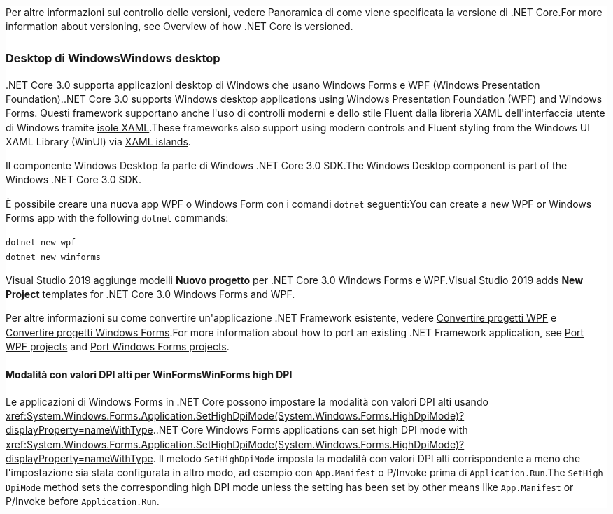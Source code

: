 <span data-ttu-id="b7663-283">Per altre informazioni sul controllo delle versioni, vedere [Panoramica di come viene specificata la versione di .NET Core](../versions/index.md).</span><span class="sxs-lookup"><span data-stu-id="b7663-283">For more information about versioning, see [Overview of how .NET Core is versioned](../versions/index.md).</span></span>

### <a name="windows-desktop"></a><span data-ttu-id="b7663-284">Desktop di Windows</span><span class="sxs-lookup"><span data-stu-id="b7663-284">Windows desktop</span></span>

<span data-ttu-id="b7663-285">.NET Core 3.0 supporta applicazioni desktop di Windows che usano Windows Forms e WPF (Windows Presentation Foundation).</span><span class="sxs-lookup"><span data-stu-id="b7663-285">.NET Core 3.0 supports Windows desktop applications using Windows Presentation Foundation (WPF) and Windows Forms.</span></span> <span data-ttu-id="b7663-286">Questi framework supportano anche l'uso di controlli moderni e dello stile Fluent dalla libreria XAML dell'interfaccia utente di Windows tramite [isole XAML](/windows/uwp/xaml-platform/xaml-host-controls).</span><span class="sxs-lookup"><span data-stu-id="b7663-286">These frameworks also support using modern controls and Fluent styling from the Windows UI XAML Library (WinUI) via [XAML islands](/windows/uwp/xaml-platform/xaml-host-controls).</span></span>

<span data-ttu-id="b7663-287">Il componente Windows Desktop fa parte di Windows .NET Core 3.0 SDK.</span><span class="sxs-lookup"><span data-stu-id="b7663-287">The Windows Desktop component is part of the Windows .NET Core 3.0 SDK.</span></span>

<span data-ttu-id="b7663-288">È possibile creare una nuova app WPF o Windows Form con i comandi `dotnet` seguenti:</span><span class="sxs-lookup"><span data-stu-id="b7663-288">You can create a new WPF or Windows Forms app with the following `dotnet` commands:</span></span>

```dotnetcli
dotnet new wpf
dotnet new winforms
```

<span data-ttu-id="b7663-289">Visual Studio 2019 aggiunge modelli **Nuovo progetto** per .NET Core 3.0 Windows Forms e WPF.</span><span class="sxs-lookup"><span data-stu-id="b7663-289">Visual Studio 2019 adds **New Project** templates for .NET Core 3.0 Windows Forms and WPF.</span></span>

<span data-ttu-id="b7663-290">Per altre informazioni su come convertire un'applicazione .NET Framework esistente, vedere [Convertire progetti WPF](../../desktop-wpf/migration/convert-project-from-net-framework.md) e [Convertire progetti Windows Forms](../porting/winforms.md).</span><span class="sxs-lookup"><span data-stu-id="b7663-290">For more information about how to port an existing .NET Framework application, see [Port WPF projects](../../desktop-wpf/migration/convert-project-from-net-framework.md) and [Port Windows Forms projects](../porting/winforms.md).</span></span>

#### <a name="winforms-high-dpi"></a><span data-ttu-id="b7663-291">Modalità con valori DPI alti per WinForms</span><span class="sxs-lookup"><span data-stu-id="b7663-291">WinForms high DPI</span></span>

<span data-ttu-id="b7663-292">Le applicazioni di Windows Forms in .NET Core possono impostare la modalità con valori DPI alti usando <xref:System.Windows.Forms.Application.SetHighDpiMode(System.Windows.Forms.HighDpiMode)?displayProperty=nameWithType>.</span><span class="sxs-lookup"><span data-stu-id="b7663-292">.NET Core Windows Forms applications can set high DPI mode with <xref:System.Windows.Forms.Application.SetHighDpiMode(System.Windows.Forms.HighDpiMode)?displayProperty=nameWithType>.</span></span> <span data-ttu-id="b7663-293">Il metodo `SetHighDpiMode` imposta la modalità con valori DPI alti corrispondente a meno che l'impostazione sia stata configurata in altro modo, ad esempio con `App.Manifest` o P/Invoke prima di `Application.Run`.</span><span class="sxs-lookup"><span data-stu-id="b7663-293">The `SetHighDpiMode` method sets the corresponding high DPI mode unless the setting has been set by other means like `App.Manifest` or P/Invoke before `Application.Run`.</span></span>
